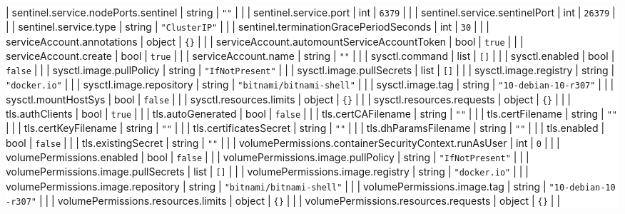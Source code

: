 | sentinel.service.nodePorts.sentinel | string | `""` |  |
| sentinel.service.port | int | `6379` |  |
| sentinel.service.sentinelPort | int | `26379` |  |
| sentinel.service.type | string | `"ClusterIP"` |  |
| sentinel.terminationGracePeriodSeconds | int | `30` |  |
| serviceAccount.annotations | object | `{}` |  |
| serviceAccount.automountServiceAccountToken | bool | `true` |  |
| serviceAccount.create | bool | `true` |  |
| serviceAccount.name | string | `""` |  |
| sysctl.command | list | `[]` |  |
| sysctl.enabled | bool | `false` |  |
| sysctl.image.pullPolicy | string | `"IfNotPresent"` |  |
| sysctl.image.pullSecrets | list | `[]` |  |
| sysctl.image.registry | string | `"docker.io"` |  |
| sysctl.image.repository | string | `"bitnami/bitnami-shell"` |  |
| sysctl.image.tag | string | `"10-debian-10-r307"` |  |
| sysctl.mountHostSys | bool | `false` |  |
| sysctl.resources.limits | object | `{}` |  |
| sysctl.resources.requests | object | `{}` |  |
| tls.authClients | bool | `true` |  |
| tls.autoGenerated | bool | `false` |  |
| tls.certCAFilename | string | `""` |  |
| tls.certFilename | string | `""` |  |
| tls.certKeyFilename | string | `""` |  |
| tls.certificatesSecret | string | `""` |  |
| tls.dhParamsFilename | string | `""` |  |
| tls.enabled | bool | `false` |  |
| tls.existingSecret | string | `""` |  |
| volumePermissions.containerSecurityContext.runAsUser | int | `0` |  |
| volumePermissions.enabled | bool | `false` |  |
| volumePermissions.image.pullPolicy | string | `"IfNotPresent"` |  |
| volumePermissions.image.pullSecrets | list | `[]` |  |
| volumePermissions.image.registry | string | `"docker.io"` |  |
| volumePermissions.image.repository | string | `"bitnami/bitnami-shell"` |  |
| volumePermissions.image.tag | string | `"10-debian-10-r307"` |  |
| volumePermissions.resources.limits | object | `{}` |  |
| volumePermissions.resources.requests | object | `{}` |  |
